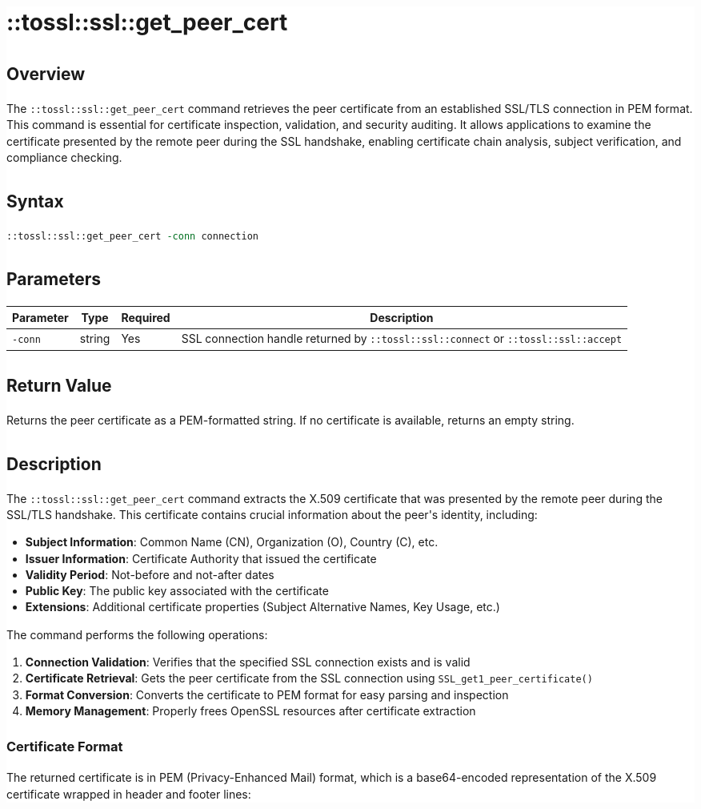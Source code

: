# ::tossl::ssl::get_peer_cert

## Overview

The `::tossl::ssl::get_peer_cert` command retrieves the peer certificate from an established SSL/TLS connection in PEM format. This command is essential for certificate inspection, validation, and security auditing. It allows applications to examine the certificate presented by the remote peer during the SSL handshake, enabling certificate chain analysis, subject verification, and compliance checking.

## Syntax

```tcl
::tossl::ssl::get_peer_cert -conn connection
```

## Parameters

| Parameter | Type | Required | Description |
|-----------|------|----------|-------------|
| `-conn` | string | Yes | SSL connection handle returned by `::tossl::ssl::connect` or `::tossl::ssl::accept` |

## Return Value

Returns the peer certificate as a PEM-formatted string. If no certificate is available, returns an empty string.

## Description

The `::tossl::ssl::get_peer_cert` command extracts the X.509 certificate that was presented by the remote peer during the SSL/TLS handshake. This certificate contains crucial information about the peer's identity, including:

- **Subject Information**: Common Name (CN), Organization (O), Country (C), etc.
- **Issuer Information**: Certificate Authority that issued the certificate
- **Validity Period**: Not-before and not-after dates
- **Public Key**: The public key associated with the certificate
- **Extensions**: Additional certificate properties (Subject Alternative Names, Key Usage, etc.)

The command performs the following operations:

1. **Connection Validation**: Verifies that the specified SSL connection exists and is valid
2. **Certificate Retrieval**: Gets the peer certificate from the SSL connection using `SSL_get1_peer_certificate()`
3. **Format Conversion**: Converts the certificate to PEM format for easy parsing and inspection
4. **Memory Management**: Properly frees OpenSSL resources after certificate extraction

### Certificate Format

The returned certificate is in PEM (Privacy-Enhanced Mail) format, which is a base64-encoded representation of the X.509 certificate wrapped in header and footer lines:
